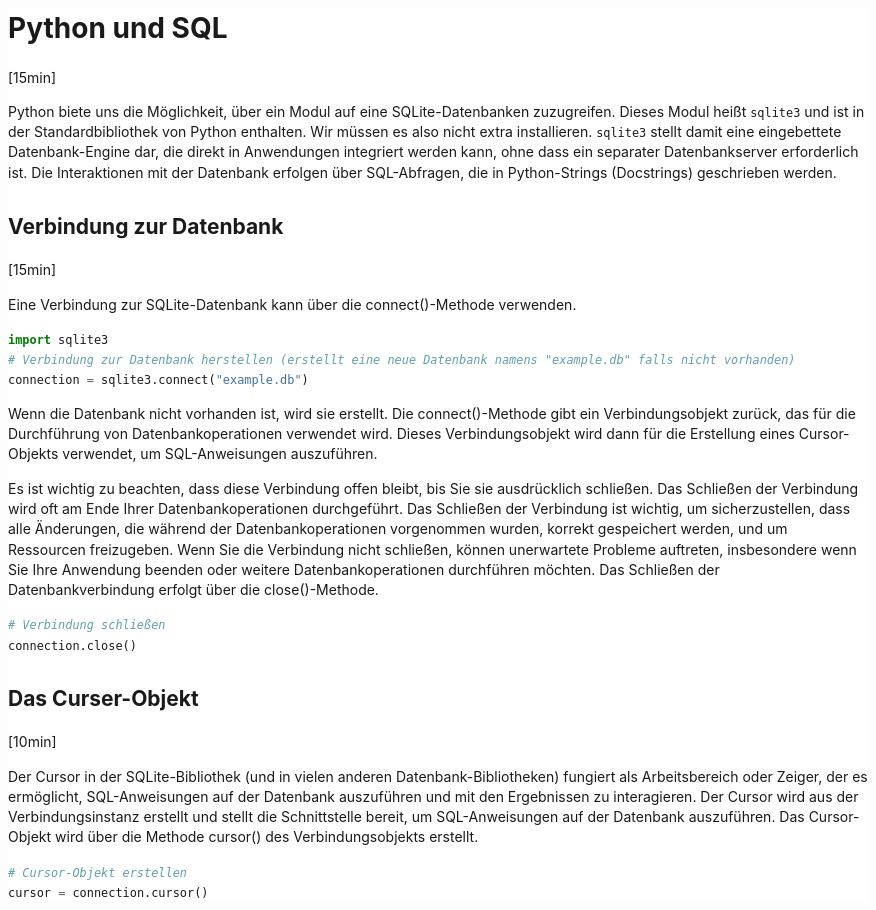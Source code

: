 # Python und SQL
[15min]

Python biete uns die Möglichkeit, über ein Modul auf eine SQLite-Datenbanken zuzugreifen. Dieses Modul heißt `sqlite3` und ist in der Standardbibliothek von Python enthalten. Wir müssen es also nicht extra installieren. `sqlite3` stellt damit eine eingebettete Datenbank-Engine dar, die direkt in Anwendungen integriert werden kann, ohne dass ein separater Datenbankserver erforderlich ist. Die Interaktionen mit der Datenbank erfolgen über SQL-Abfragen, die in Python-Strings (Docstrings) geschrieben werden.

## Verbindung zur Datenbank
[15min]

Eine Verbindung zur SQLite-Datenbank kann über die connect()-Methode verwenden. 

``` py
import sqlite3
# Verbindung zur Datenbank herstellen (erstellt eine neue Datenbank namens "example.db" falls nicht vorhanden)
connection = sqlite3.connect("example.db")
```

Wenn die Datenbank nicht vorhanden ist, wird sie erstellt. Die connect()-Methode gibt ein Verbindungsobjekt zurück, das für die Durchführung von Datenbankoperationen verwendet wird. Dieses Verbindungsobjekt wird dann für die Erstellung eines Cursor-Objekts verwendet, um SQL-Anweisungen auszuführen.

Es ist wichtig zu beachten, dass diese Verbindung offen bleibt, bis Sie sie ausdrücklich schließen. Das Schließen der Verbindung wird oft am Ende Ihrer Datenbankoperationen durchgeführt. Das Schließen der Verbindung ist wichtig, um sicherzustellen, dass alle Änderungen, die während der Datenbankoperationen vorgenommen wurden, korrekt gespeichert werden, und um Ressourcen freizugeben. Wenn Sie die Verbindung nicht schließen, können unerwartete Probleme auftreten, insbesondere wenn Sie Ihre Anwendung beenden oder weitere Datenbankoperationen durchführen möchten. Das Schließen der Datenbankverbindung erfolgt über die close()-Methode.

``` py
# Verbindung schließen
connection.close()
```

## Das Curser-Objekt
[10min]

Der Cursor in der SQLite-Bibliothek (und in vielen anderen Datenbank-Bibliotheken) fungiert als Arbeitsbereich oder Zeiger, der es ermöglicht, SQL-Anweisungen auf der Datenbank auszuführen und mit den Ergebnissen zu interagieren. Der Cursor wird aus der Verbindungsinstanz erstellt und stellt die Schnittstelle bereit, um SQL-Anweisungen auf der Datenbank auszuführen. Das Cursor-Objekt wird über die Methode cursor() des Verbindungsobjekts erstellt.

``` py
# Cursor-Objekt erstellen
cursor = connection.cursor()
```
